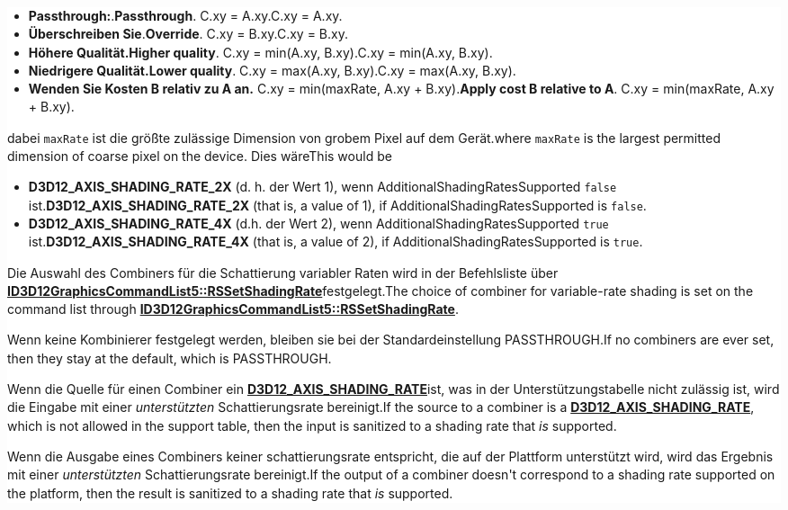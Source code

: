 - <span data-ttu-id="bf488-246">**Passthrough:**.</span><span class="sxs-lookup"><span data-stu-id="bf488-246">**Passthrough**.</span></span> <span data-ttu-id="bf488-247">C.xy = A.xy.</span><span class="sxs-lookup"><span data-stu-id="bf488-247">C.xy = A.xy.</span></span>
- <span data-ttu-id="bf488-248">**Überschreiben Sie**.</span><span class="sxs-lookup"><span data-stu-id="bf488-248">**Override**.</span></span> <span data-ttu-id="bf488-249">C.xy = B.xy.</span><span class="sxs-lookup"><span data-stu-id="bf488-249">C.xy = B.xy.</span></span>
- <span data-ttu-id="bf488-250">**Höhere Qualität.**</span><span class="sxs-lookup"><span data-stu-id="bf488-250">**Higher quality**.</span></span> <span data-ttu-id="bf488-251">C.xy = min(A.xy, B.xy).</span><span class="sxs-lookup"><span data-stu-id="bf488-251">C.xy = min(A.xy, B.xy).</span></span>
- <span data-ttu-id="bf488-252">**Niedrigere Qualität.**</span><span class="sxs-lookup"><span data-stu-id="bf488-252">**Lower quality**.</span></span> <span data-ttu-id="bf488-253">C.xy = max(A.xy, B.xy).</span><span class="sxs-lookup"><span data-stu-id="bf488-253">C.xy = max(A.xy, B.xy).</span></span>
- <span data-ttu-id="bf488-254">**Wenden Sie Kosten B relativ zu A an.** C.xy = min(maxRate, A.xy + B.xy).</span><span class="sxs-lookup"><span data-stu-id="bf488-254">**Apply cost B relative to A**. C.xy = min(maxRate, A.xy + B.xy).</span></span>

<span data-ttu-id="bf488-255">dabei `maxRate` ist die größte zulässige Dimension von grobem Pixel auf dem Gerät.</span><span class="sxs-lookup"><span data-stu-id="bf488-255">where `maxRate` is the largest permitted dimension of coarse pixel on the device.</span></span> <span data-ttu-id="bf488-256">Dies wäre</span><span class="sxs-lookup"><span data-stu-id="bf488-256">This would be</span></span>

- <span data-ttu-id="bf488-257">**D3D12_AXIS_SHADING_RATE_2X** (d. h. der Wert 1), wenn AdditionalShadingRatesSupported `false` ist.</span><span class="sxs-lookup"><span data-stu-id="bf488-257">**D3D12_AXIS_SHADING_RATE_2X** (that is, a value of 1), if AdditionalShadingRatesSupported is `false`.</span></span>
- <span data-ttu-id="bf488-258">**D3D12_AXIS_SHADING_RATE_4X** (d.h. der Wert 2), wenn AdditionalShadingRatesSupported `true` ist.</span><span class="sxs-lookup"><span data-stu-id="bf488-258">**D3D12_AXIS_SHADING_RATE_4X** (that is, a value of 2), if AdditionalShadingRatesSupported is `true`.</span></span>

<span data-ttu-id="bf488-259">Die Auswahl des Combiners für die Schattierung variabler Raten wird in der Befehlsliste über [**ID3D12GraphicsCommandList5::RSSetShadingRate**](/windows/desktop/api/d3d12/nf-d3d12-id3d12graphicscommandlist5-rssetshadingrate)festgelegt.</span><span class="sxs-lookup"><span data-stu-id="bf488-259">The choice of combiner for variable-rate shading is set on the command list through [**ID3D12GraphicsCommandList5::RSSetShadingRate**](/windows/desktop/api/d3d12/nf-d3d12-id3d12graphicscommandlist5-rssetshadingrate).</span></span>

<span data-ttu-id="bf488-260">Wenn keine Kombinierer festgelegt werden, bleiben sie bei der Standardeinstellung PASSTHROUGH.</span><span class="sxs-lookup"><span data-stu-id="bf488-260">If no combiners are ever set, then they stay at the default, which is PASSTHROUGH.</span></span>

<span data-ttu-id="bf488-261">Wenn die Quelle für einen Combiner ein [**D3D12_AXIS_SHADING_RATE**](/windows/desktop/api/d3d12/ne-d3d12-d3d12_axis_shading_rate)ist, was in der Unterstützungstabelle nicht zulässig ist, wird die Eingabe mit einer *unterstützten* Schattierungsrate bereinigt.</span><span class="sxs-lookup"><span data-stu-id="bf488-261">If the source to a combiner is a [**D3D12_AXIS_SHADING_RATE**](/windows/desktop/api/d3d12/ne-d3d12-d3d12_axis_shading_rate), which is not allowed in the support table, then the input is sanitized to a shading rate that *is* supported.</span></span>

<span data-ttu-id="bf488-262">Wenn die Ausgabe eines Combiners keiner schattierungsrate entspricht, die auf der Plattform unterstützt wird, wird das Ergebnis mit einer *unterstützten* Schattierungsrate bereinigt.</span><span class="sxs-lookup"><span data-stu-id="bf488-262">If the output of a combiner doesn't correspond to a shading rate supported on the platform, then the result is sanitized to a shading rate that *is* supported.</span></span>
